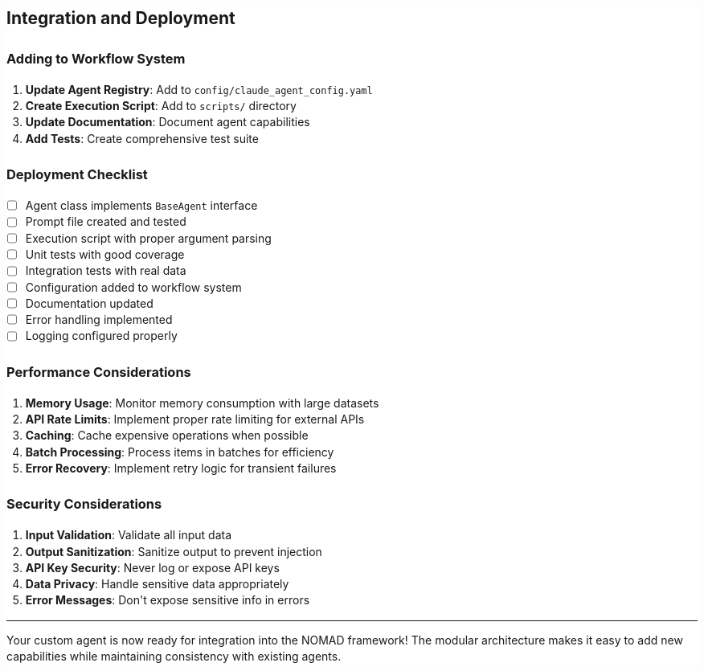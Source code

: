 ## Integration and Deployment

### Adding to Workflow System

1. **Update Agent Registry**: Add to `config/claude_agent_config.yaml`
2. **Create Execution Script**: Add to `scripts/` directory
3. **Update Documentation**: Document agent capabilities
4. **Add Tests**: Create comprehensive test suite

### Deployment Checklist

- [ ] Agent class implements `BaseAgent` interface
- [ ] Prompt file created and tested
- [ ] Execution script with proper argument parsing
- [ ] Unit tests with good coverage
- [ ] Integration tests with real data
- [ ] Configuration added to workflow system
- [ ] Documentation updated
- [ ] Error handling implemented
- [ ] Logging configured properly

### Performance Considerations

1. **Memory Usage**: Monitor memory consumption with large datasets
2. **API Rate Limits**: Implement proper rate limiting for external APIs
3. **Caching**: Cache expensive operations when possible
4. **Batch Processing**: Process items in batches for efficiency
5. **Error Recovery**: Implement retry logic for transient failures

### Security Considerations

1. **Input Validation**: Validate all input data
2. **Output Sanitization**: Sanitize output to prevent injection
3. **API Key Security**: Never log or expose API keys
4. **Data Privacy**: Handle sensitive data appropriately
5. **Error Messages**: Don't expose sensitive info in errors

---

Your custom agent is now ready for integration into the NOMAD framework! The modular architecture makes it easy to add new capabilities while maintaining consistency with existing agents.